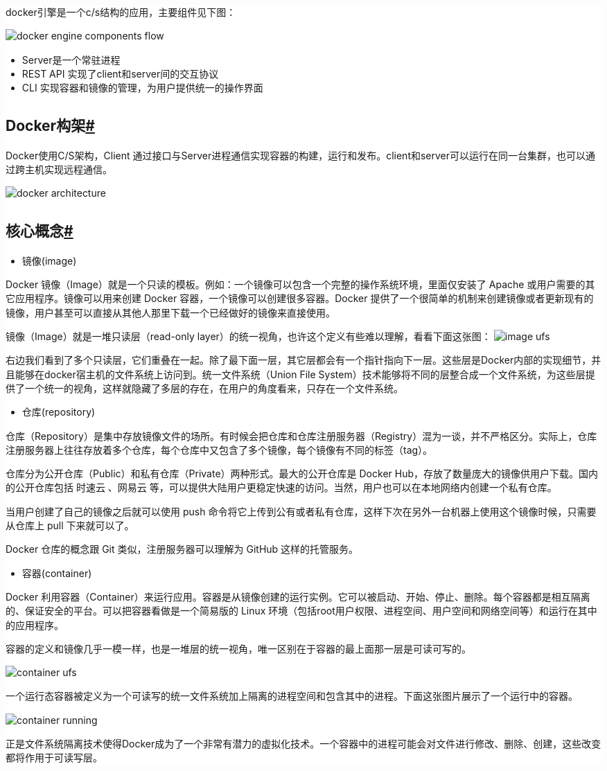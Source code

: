 docker引擎是一个c/s结构的应用，主要组件见下图：

![docker engine components flow](http://hainiubl.com/images/2016/engine-components-flow.png)

- Server是一个常驻进程
- REST API 实现了client和server间的交互协议
- CLI 实现容器和镜像的管理，为用户提供统一的操作界面

## Docker构架[#](http://hainiubl.com/topics/13#Docker%E6%9E%84%E6%9E%B6)

Docker使用C/S架构，Client 通过接口与Server进程通信实现容器的构建，运行和发布。client和server可以运行在同一台集群，也可以通过跨主机实现远程通信。

![docker architecture](http://hainiubl.com/images/2016/architecture.jpg)

## 核心概念[#](http://hainiubl.com/topics/13#%E6%A0%B8%E5%BF%83%E6%A6%82%E5%BF%B5)

- 镜像(image)

Docker 镜像（Image）就是一个只读的模板。例如：一个镜像可以包含一个完整的操作系统环境，里面仅安装了 Apache 或用户需要的其它应用程序。镜像可以用来创建 Docker 容器，一个镜像可以创建很多容器。Docker 提供了一个很简单的机制来创建镜像或者更新现有的镜像，用户甚至可以直接从其他人那里下载一个已经做好的镜像来直接使用。

镜像（Image）就是一堆只读层（read-only layer）的统一视角，也许这个定义有些难以理解，看看下面这张图：
![image ufs](http://hainiubl.com/images/2016/image_ufs.png)

右边我们看到了多个只读层，它们重叠在一起。除了最下面一层，其它层都会有一个指针指向下一层。这些层是Docker内部的实现细节，并且能够在docker宿主机的文件系统上访问到。统一文件系统（Union File System）技术能够将不同的层整合成一个文件系统，为这些层提供了一个统一的视角，这样就隐藏了多层的存在，在用户的角度看来，只存在一个文件系统。

- 仓库(repository)

仓库（Repository）是集中存放镜像文件的场所。有时候会把仓库和仓库注册服务器（Registry）混为一谈，并不严格区分。实际上，仓库注册服务器上往往存放着多个仓库，每个仓库中又包含了多个镜像，每个镜像有不同的标签（tag）。

仓库分为公开仓库（Public）和私有仓库（Private）两种形式。最大的公开仓库是 Docker Hub，存放了数量庞大的镜像供用户下载。国内的公开仓库包括 时速云 、网易云 等，可以提供大陆用户更稳定快速的访问。当然，用户也可以在本地网络内创建一个私有仓库。

当用户创建了自己的镜像之后就可以使用 push 命令将它上传到公有或者私有仓库，这样下次在另外一台机器上使用这个镜像时候，只需要从仓库上 pull 下来就可以了。

Docker 仓库的概念跟 Git 类似，注册服务器可以理解为 GitHub 这样的托管服务。

- 容器(container)

Docker 利用容器（Container）来运行应用。容器是从镜像创建的运行实例。它可以被启动、开始、停止、删除。每个容器都是相互隔离的、保证安全的平台。可以把容器看做是一个简易版的 Linux 环境（包括root用户权限、进程空间、用户空间和网络空间等）和运行在其中的应用程序。

容器的定义和镜像几乎一模一样，也是一堆层的统一视角，唯一区别在于容器的最上面那一层是可读可写的。

![container ufs](http://hainiubl.com/images/2016/container-ufs.png)

一个运行态容器被定义为一个可读写的统一文件系统加上隔离的进程空间和包含其中的进程。下面这张图片展示了一个运行中的容器。

![container running](http://hainiubl.com/images/2016/container-running.png)

正是文件系统隔离技术使得Docker成为了一个非常有潜力的虚拟化技术。一个容器中的进程可能会对文件进行修改、删除、创建，这些改变都将作用于可读写层。
